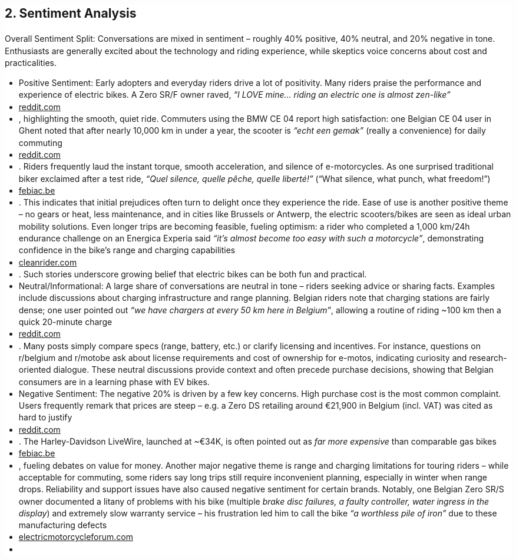 ## **2\. Sentiment Analysis**

Overall Sentiment Split: Conversations are mixed in sentiment – roughly 40% positive, 40% neutral, and 20% negative in tone. Enthusiasts are generally excited about the technology and riding experience, while skeptics voice concerns about cost and practicalities.

* Positive Sentiment: Early adopters and everyday riders drive a lot of positivity. Many riders praise the performance and experience of electric bikes. A Zero SR/F owner raved, *“I LOVE mine… riding an electric one is almost zen-like”*​  
* [reddit.com](https://www.reddit.com/r/electricvehicles/comments/rkpdo1/does_anyone_here_own_an_electric_motorcycle/#:~:text=Does%20anyone%20here%20own%20an,I%20thought)  
* , highlighting the smooth, quiet ride. Commuters using the BMW CE 04 report high satisfaction: one Belgian CE 04 user in Ghent noted that after nearly 10,000 km in under a year, the scooter is *“echt een gemak”* (really a convenience) for daily commuting​  
* [reddit.com](https://www.reddit.com/r/motobe/comments/1js7ydr/eindelijk_dat_vijfde_cijfer_er_bij/#:~:text=Eindelijk%20dat%20vijfde%20cijfer%20er,er%20comfortabel%20met%20twee)  
* . Riders frequently laud the instant torque, smooth acceleration, and silence of e-motorcycles. As one surprised traditional biker exclaimed after a test ride, *“Quel silence, quelle pêche, quelle liberté\!”* (“What silence, what punch, what freedom\!”)​  
* [febiac.be](https://www.febiac.be/fr/article/les-motos-electriques-sous-la-loupe#:~:text=Apr%C3%A8s%20avoir%20essay%C3%A9%20ce%20qui,serait%20m%C3%AAme%20une%20solution%20id%C3%A9ale)  
* . This indicates that initial prejudices often turn to delight once they experience the ride. Ease of use is another positive theme – no gears or heat, less maintenance, and in cities like Brussels or Antwerp, the electric scooters/bikes are seen as ideal urban mobility solutions. Even longer trips are becoming feasible, fueling optimism: a rider who completed a 1,000 km/24h endurance challenge on an Energica Experia said *“it’s almost become too easy with such a motorcycle”*, demonstrating confidence in the bike’s range and charging capabilities​  
* [cleanrider.com](https://www.cleanrider.com/actus/moto-electrique-energica-experia-il-parcourt-1-000-km-en-moins-de-24-heures/#:~:text=Pour%20sa%20quatri%C3%A8me%20participation%20cons%C3%A9cutive,avec%20une%20telle%20moto%20%C3%A9lectrique%C2%A0%21%C2%A0%C2%BB)  
* . Such stories underscore growing belief that electric bikes can be both fun and practical.  
* Neutral/Informational: A large share of conversations are neutral in tone – riders seeking advice or sharing facts. Examples include discussions about charging infrastructure and range planning. Belgian riders note that charging stations are fairly dense; one user pointed out *“we have chargers at every 50 km here in Belgium”*, allowing a routine of riding \~100 km then a quick 20-minute charge​  
* [reddit.com](https://www.reddit.com/r/motobe/comments/y2sjjf/real_world_cost_of_running_an_electric_motorcycle/#:~:text=Real%20world%20cost%20of%20running,takes%2020%20minutes%20of%20charging)  
* . Many posts simply compare specs (range, battery, etc.) or clarify licensing and incentives. For instance, questions on r/belgium and r/motobe ask about license requirements and cost of ownership for e-motos, indicating curiosity and research-oriented dialogue. These neutral discussions provide context and often precede purchase decisions, showing that Belgian consumers are in a learning phase with EV bikes.  
* Negative Sentiment: The negative 20% is driven by a few key concerns. High purchase cost is the most common complaint. Users frequently remark that prices are steep – e.g. a Zero DS retailing around €21,900 in Belgium (incl. VAT) was cited as hard to justify​  
* [reddit.com](https://www.reddit.com/r/motobe/comments/1j0v0ez/firma_motor_ipv_wagen/?tl=en#:~:text=Company%20motor%20ipv%20car%20%3A,more%20than%20capable%20of)  
* . The Harley-Davidson LiveWire, launched at \~€34K, is often pointed out as *far more expensive* than comparable gas bikes​  
* [febiac.be](https://www.febiac.be/fr/article/les-motos-electriques-sous-la-loupe#:~:text=Les%20prix%20,en%20date%20du%205%2F11%2F2021)  
* , fueling debates on value for money. Another major negative theme is range and charging limitations for touring riders – while acceptable for commuting, some riders say long trips still require inconvenient planning, especially in winter when range drops. Reliability and support issues have also caused negative sentiment for certain brands. Notably, one Belgian Zero SR/S owner documented a litany of problems with his bike (multiple *brake disc failures, a faulty controller, water ingress in the display*) and extremely slow warranty service – his frustration led him to call the bike *“a worthless pile of iron”* due to these manufacturing defects​  
* [electricmotorcycleforum.com](https://www.electricmotorcycleforum.com/boards/index.php?topic=13050.0#:~:text=receive%20NO%20feedback%20from%20Zero,and%20offer%20a%20fair%20solution)  
* ​  